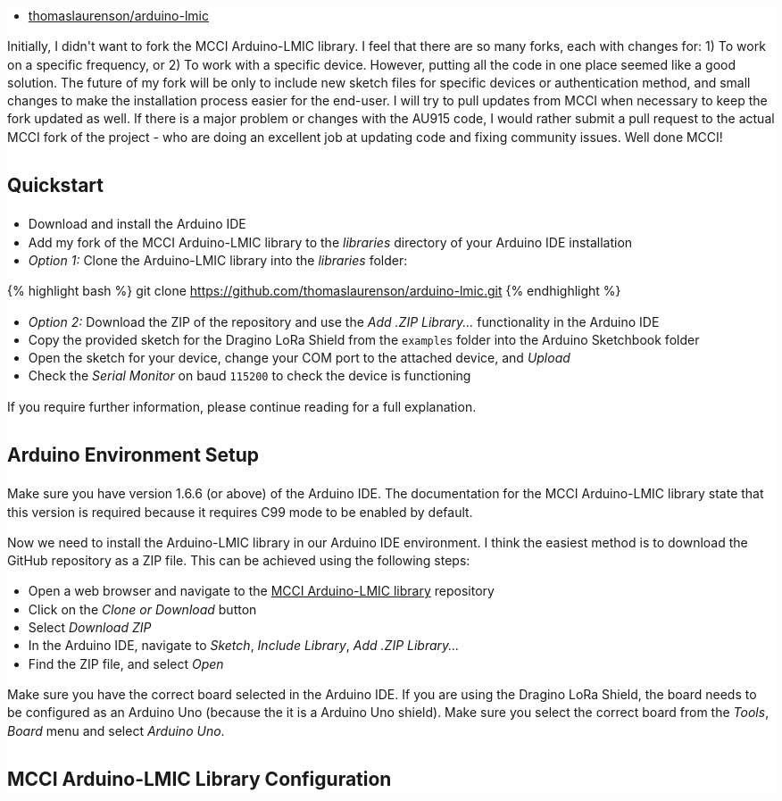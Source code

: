 - [thomaslaurenson/arduino-lmic](https://github.com/thomaslaurenson/arduino-lmic)

Initially, I didn't want to fork the MCCI Arduino-LMIC library. I feel that there are so many forks, each with changes for: 1) To work on a specific frequency, or 2) To work with a specific device. However, putting all the code in one place seemed like a good solution. The future of my fork will be only to include new sketch files for specific devices or authentication method, and small changes to make the installation process easier for the end-user. I will try to pull updates from MCCI when necessary to keep the fork updated as well. If there is a major problem or changes with the AU915 code, I would rather submit a pull request to the actual MCCI fork of the project - who are doing an excellent job at updating code and fixing community issues. Well done MCCI!

## Quickstart

- Download and install the Arduino IDE
- Add my fork of the MCCI Arduino-LMIC library to the _libraries_ directory of your Arduino IDE installation
- _Option 1:_ Clone the Arduino-LMIC library into the _libraries_ folder:

{% highlight bash %}
git clone https://github.com/thomaslaurenson/arduino-lmic.git
{% endhighlight %}

- _Option 2:_ Download the ZIP of the repository and use the  _Add .ZIP Library..._ functionality in the Arduino IDE
- Copy the provided sketch for the Dragino LoRa Shield from the `examples` folder into the Arduino Sketchbook folder
- Open the sketch for your device, change your COM port to the attached device, and _Upload_
- Check the _Serial Monitor_ on baud `115200` to check the device is functioning

If you require further information, please continue reading for a full explanation. 

## Arduino Environment Setup

Make sure you have version 1.6.6 (or above) of the Arduino IDE. The documentation for the MCCI Arduino-LMIC library state that this version is required because it requires C99 mode to be enabled by default.

Now we need to install the Arduino-LMIC library in our Arduino IDE environment. I think the easiest method is to download the GitHub repository as a ZIP file. This can be achieved using the following steps:

- Open a web browser and navigate to the [MCCI Arduino-LMIC library](https://github.com/thomaslaurenson/arduino-lmic) repository
- Click on the _Clone or Download_ button
- Select _Download ZIP_
- In the Arduino IDE, navigate to _Sketch_, _Include Library_, _Add .ZIP Library..._
- Find the ZIP file, and select _Open_

Make sure you have the correct board selected in the Arduino IDE. If you are using the Dragino LoRa Shield, the board needs to be configured as an Arduino Uno (because the it is a Arduino Uno shield). Make sure you select the correct board from the _Tools_, _Board_ menu and select _Arduino Uno_.

## MCCI Arduino-LMIC Library Configuration
